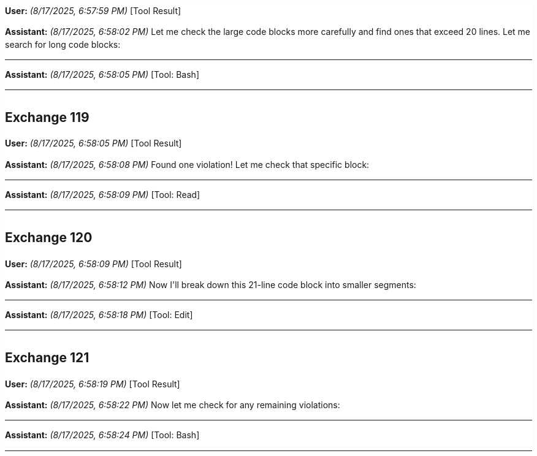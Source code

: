**User:** *(8/17/2025, 6:57:59 PM)*
[Tool Result]

**Assistant:** *(8/17/2025, 6:58:02 PM)*
Let me check the large code blocks more carefully and find ones that exceed 20 lines. Let me search for long code blocks:

---

**Assistant:** *(8/17/2025, 6:58:05 PM)*
[Tool: Bash]

---

## Exchange 119

**User:** *(8/17/2025, 6:58:05 PM)*
[Tool Result]

**Assistant:** *(8/17/2025, 6:58:08 PM)*
Found one violation! Let me check that specific block:

---

**Assistant:** *(8/17/2025, 6:58:09 PM)*
[Tool: Read]

---

## Exchange 120

**User:** *(8/17/2025, 6:58:09 PM)*
[Tool Result]

**Assistant:** *(8/17/2025, 6:58:12 PM)*
Now I'll break down this 21-line code block into smaller segments:

---

**Assistant:** *(8/17/2025, 6:58:18 PM)*
[Tool: Edit]

---

## Exchange 121

**User:** *(8/17/2025, 6:58:19 PM)*
[Tool Result]

**Assistant:** *(8/17/2025, 6:58:22 PM)*
Now let me check for any remaining violations:

---

**Assistant:** *(8/17/2025, 6:58:24 PM)*
[Tool: Bash]

---